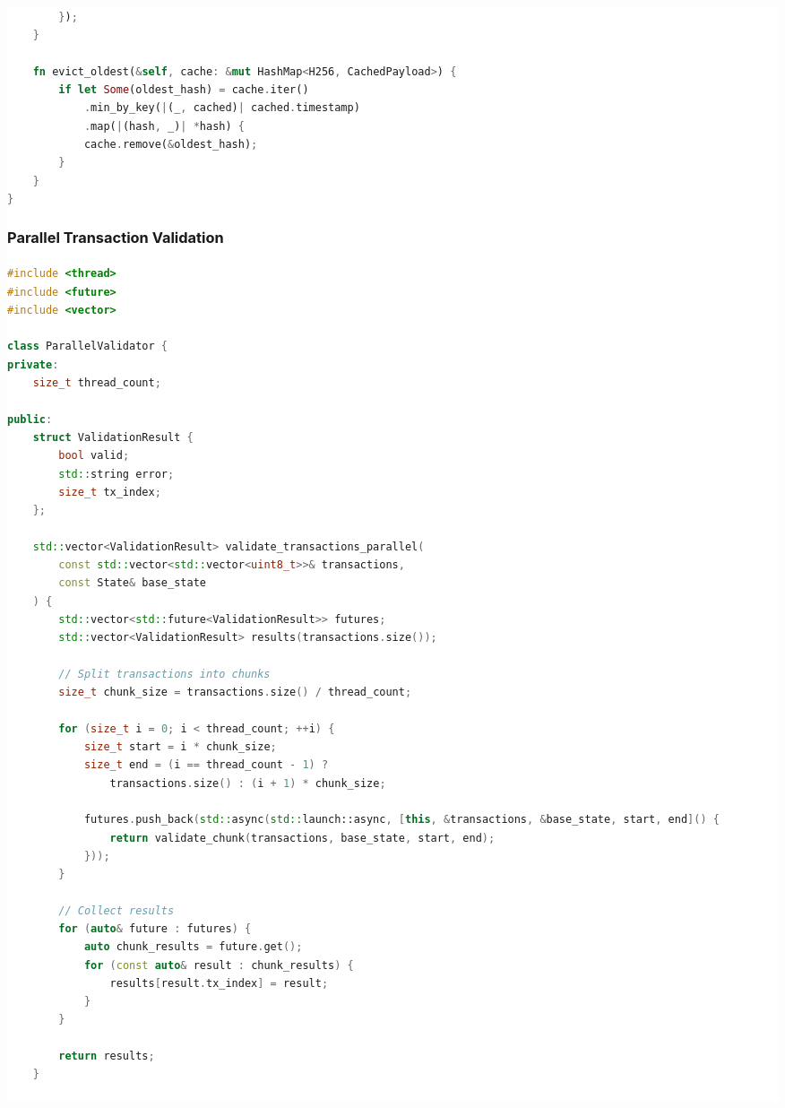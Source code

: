 ```rust
        });
    }
    
    fn evict_oldest(&self, cache: &mut HashMap<H256, CachedPayload>) {
        if let Some(oldest_hash) = cache.iter()
            .min_by_key(|(_, cached)| cached.timestamp)
            .map(|(hash, _)| *hash) {
            cache.remove(&oldest_hash);
        }
    }
}
```

### Parallel Transaction Validation

```cpp
#include <thread>
#include <future>
#include <vector>

class ParallelValidator {
private:
    size_t thread_count;
    
public:
    struct ValidationResult {
        bool valid;
        std::string error;
        size_t tx_index;
    };
    
    std::vector<ValidationResult> validate_transactions_parallel(
        const std::vector<std::vector<uint8_t>>& transactions,
        const State& base_state
    ) {
        std::vector<std::future<ValidationResult>> futures;
        std::vector<ValidationResult> results(transactions.size());
        
        // Split transactions into chunks
        size_t chunk_size = transactions.size() / thread_count;
        
        for (size_t i = 0; i < thread_count; ++i) {
            size_t start = i * chunk_size;
            size_t end = (i == thread_count - 1) ? 
                transactions.size() : (i + 1) * chunk_size;
            
            futures.push_back(std::async(std::launch::async, [this, &transactions, &base_state, start, end]() {
                return validate_chunk(transactions, base_state, start, end);
            }));
        }
        
        // Collect results
        for (auto& future : futures) {
            auto chunk_results = future.get();
            for (const auto& result : chunk_results) {
                results[result.tx_index] = result;
            }
        }
        
        return results;
    }
    
```